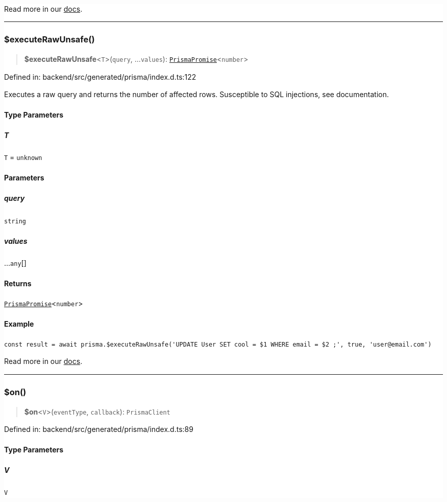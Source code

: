 Read more in our [docs](https://www.prisma.io/docs/reference/tools-and-interfaces/prisma-client/raw-database-access).

***

### $executeRawUnsafe()

> **$executeRawUnsafe**\<`T`\>(`query`, ...`values`): [`PrismaPromise`](../namespaces/Prisma/type-aliases/PrismaPromise.md)\<`number`\>

Defined in: backend/src/generated/prisma/index.d.ts:122

Executes a raw query and returns the number of affected rows.
Susceptible to SQL injections, see documentation.

#### Type Parameters

##### T

`T` = `unknown`

#### Parameters

##### query

`string`

##### values

...`any`[]

#### Returns

[`PrismaPromise`](../namespaces/Prisma/type-aliases/PrismaPromise.md)\<`number`\>

#### Example

```
const result = await prisma.$executeRawUnsafe('UPDATE User SET cool = $1 WHERE email = $2 ;', true, 'user@email.com')
```

Read more in our [docs](https://www.prisma.io/docs/reference/tools-and-interfaces/prisma-client/raw-database-access).

***

### $on()

> **$on**\<`V`\>(`eventType`, `callback`): `PrismaClient`

Defined in: backend/src/generated/prisma/index.d.ts:89

#### Type Parameters

##### V

`V`
